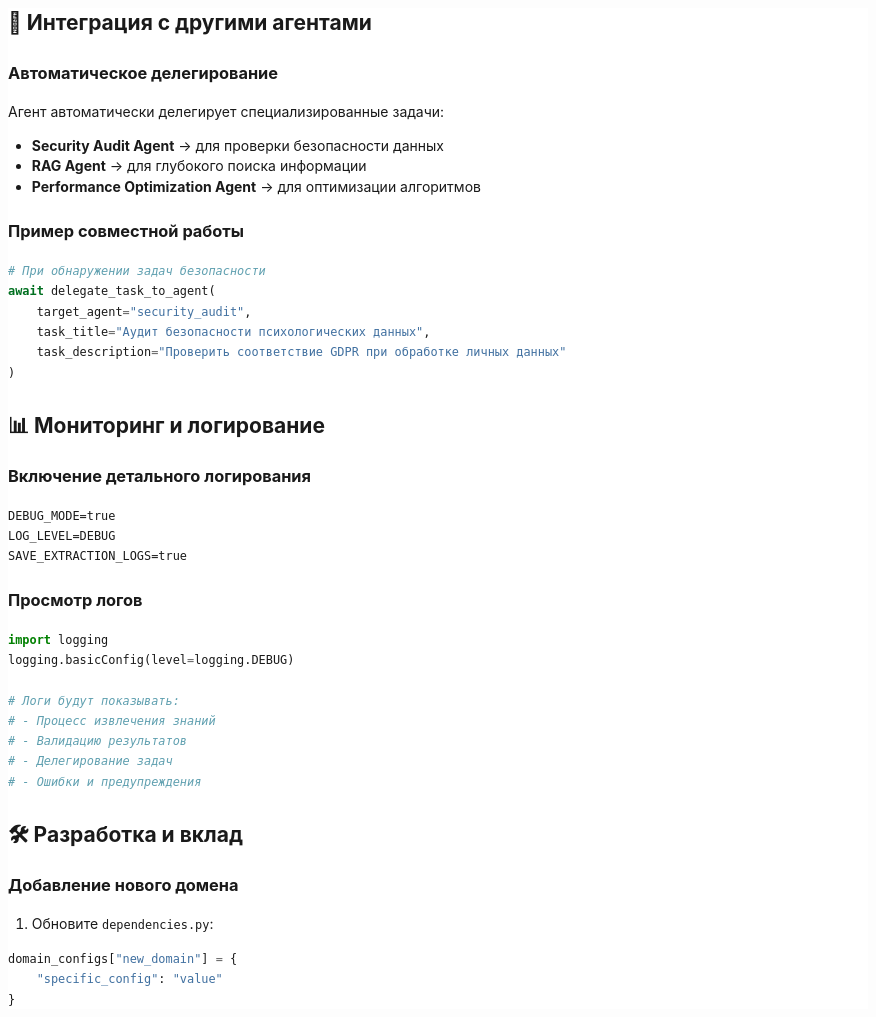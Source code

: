 ## 🤝 Интеграция с другими агентами

### Автоматическое делегирование
Агент автоматически делегирует специализированные задачи:
- **Security Audit Agent** → для проверки безопасности данных
- **RAG Agent** → для глубокого поиска информации
- **Performance Optimization Agent** → для оптимизации алгоритмов

### Пример совместной работы
```python
# При обнаружении задач безопасности
await delegate_task_to_agent(
    target_agent="security_audit",
    task_title="Аудит безопасности психологических данных",
    task_description="Проверить соответствие GDPR при обработке личных данных"
)
```

## 📊 Мониторинг и логирование

### Включение детального логирования
```env
DEBUG_MODE=true
LOG_LEVEL=DEBUG
SAVE_EXTRACTION_LOGS=true
```

### Просмотр логов
```python
import logging
logging.basicConfig(level=logging.DEBUG)

# Логи будут показывать:
# - Процесс извлечения знаний
# - Валидацию результатов
# - Делегирование задач
# - Ошибки и предупреждения
```

## 🛠️ Разработка и вклад

### Добавление нового домена

1. Обновите `dependencies.py`:
```python
domain_configs["new_domain"] = {
    "specific_config": "value"
}
```
